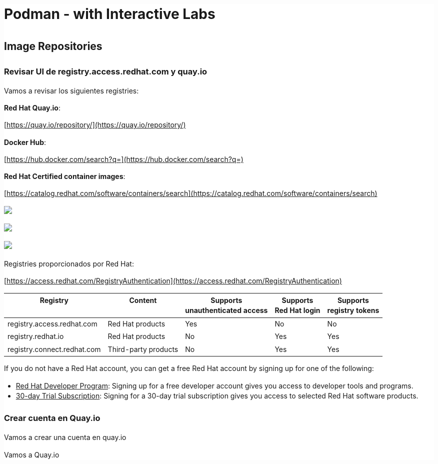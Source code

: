 # Podman - with Interactive Labs
**Image Repositories** 
-----------------------

### Revisar UI de registry.access.redhat.com y quay.io

Vamos a revisar los siguientes registries:

**Red Hat Quay.io**:

[https://quay.io/repository/](https://quay.io/repository/)

**Docker Hub**:

[https://hub.docker.com/search?q=](https://hub.docker.com/search?q=)

**Red Hat Certified container images**:

[https://catalog.redhat.com/software/containers/search](https://catalog.redhat.com/software/containers/search)

![](api/images/bToPdJFfKHwv/image.png)

![](api/images/tGZy1VXws4Sb/image.png)

![](api/images/rrfXzY8OH7e3/image.png)

Registries proporcionados por Red Hat:

[https://access.redhat.com/RegistryAuthentication](https://access.redhat.com/RegistryAuthentication)

| Registry | Content | Supports  <br>unauthenticated access | Supports  <br>Red Hat login | Supports  <br>registry tokens |
| --- | --- | --- | --- | --- |
| registry.access.redhat.com | Red Hat products | Yes | No  | No  |
| registry.redhat.io | Red Hat products | No  | Yes | Yes |
| registry.connect.redhat.com | Third-party products | No  | Yes | Yes |

If you do not have a Red Hat account, you can get a free Red Hat account by signing up for one of the following:

*   [Red Hat Developer Program](https://developers.redhat.com): Signing up for a free developer account gives you access to developer tools and programs.
*   [30-day Trial Subscription](https://access.redhat.com/products/red-hat-enterprise-linux/evaluation): Signing for a 30-day trial subscription gives you access to selected Red Hat software products.

### Crear cuenta en Quay.io

Vamos a crear una cuenta en quay.io

Vamos a Quay.io
